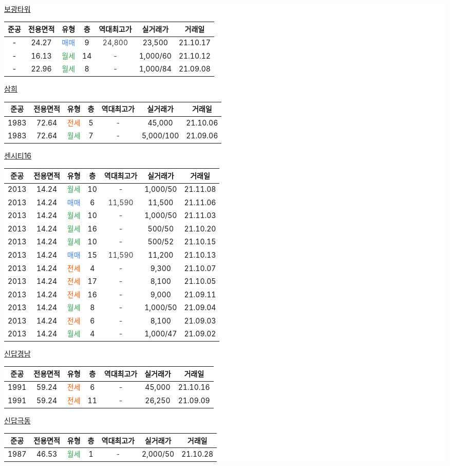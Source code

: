 
[보광타워](https://search.naver.com/search.naver?query=%EB%B3%B4%EA%B4%91%ED%83%80%EC%9B%8C)

|준공|전용면적|유형|층|역대최고가|실거래가|거래일|
|:---:|:---:|:---:|:---:|:---:|:---:|:---:|
|-|24.27|<span style="color:#4285F3">매매</span>|9|<span style="color:#444444">24,800</span>|23,500|21.10.17|
|-|16.13|<span style="color:#34A853">월세</span>|14|<span style="color:#444444">-</span>|1,000/60|21.10.12|
|-|22.96|<span style="color:#34A853">월세</span>|8|<span style="color:#444444">-</span>|1,000/84|21.09.08|

[삼희](https://search.naver.com/search.naver?query=%EC%82%BC%ED%9D%AC)

|준공|전용면적|유형|층|역대최고가|실거래가|거래일|
|:---:|:---:|:---:|:---:|:---:|:---:|:---:|
|1983|72.64|<span style="color:#FF5A00">전세</span>|5|<span style="color:#444444">-</span>|45,000|21.10.06|
|1983|72.64|<span style="color:#34A853">월세</span>|7|<span style="color:#444444">-</span>|5,000/100|21.09.06|

[센시티16](https://search.naver.com/search.naver?query=%EC%84%BC%EC%8B%9C%ED%8B%B016)

|준공|전용면적|유형|층|역대최고가|실거래가|거래일|
|:---:|:---:|:---:|:---:|:---:|:---:|:---:|
|2013|14.24|<span style="color:#34A853">월세</span>|10|<span style="color:#444444">-</span>|1,000/50|21.11.08|
|2013|14.24|<span style="color:#4285F3">매매</span>|6|<span style="color:#444444">11,590</span>|11,500|21.11.06|
|2013|14.24|<span style="color:#34A853">월세</span>|10|<span style="color:#444444">-</span>|1,000/50|21.11.03|
|2013|14.24|<span style="color:#34A853">월세</span>|16|<span style="color:#444444">-</span>|500/50|21.10.20|
|2013|14.24|<span style="color:#34A853">월세</span>|10|<span style="color:#444444">-</span>|500/52|21.10.15|
|2013|14.24|<span style="color:#4285F3">매매</span>|15|<span style="color:#444444">11,590</span>|11,200|21.10.13|
|2013|14.24|<span style="color:#FF5A00">전세</span>|4|<span style="color:#444444">-</span>|9,300|21.10.07|
|2013|14.24|<span style="color:#FF5A00">전세</span>|17|<span style="color:#444444">-</span>|8,100|21.10.05|
|2013|14.24|<span style="color:#FF5A00">전세</span>|16|<span style="color:#444444">-</span>|9,000|21.09.11|
|2013|14.24|<span style="color:#34A853">월세</span>|8|<span style="color:#444444">-</span>|1,000/50|21.09.04|
|2013|14.24|<span style="color:#FF5A00">전세</span>|6|<span style="color:#444444">-</span>|8,100|21.09.03|
|2013|14.24|<span style="color:#34A853">월세</span>|4|<span style="color:#444444">-</span>|1,000/47|21.09.02|

[신답경남](https://search.naver.com/search.naver?query=%EC%8B%A0%EB%8B%B5%EA%B2%BD%EB%82%A8)

|준공|전용면적|유형|층|역대최고가|실거래가|거래일|
|:---:|:---:|:---:|:---:|:---:|:---:|:---:|
|1991|59.24|<span style="color:#FF5A00">전세</span>|6|<span style="color:#444444">-</span>|45,000|21.10.16|
|1991|59.24|<span style="color:#FF5A00">전세</span>|11|<span style="color:#444444">-</span>|26,250|21.09.09|

[신답극동](https://search.naver.com/search.naver?query=%EC%8B%A0%EB%8B%B5%EA%B7%B9%EB%8F%99)

|준공|전용면적|유형|층|역대최고가|실거래가|거래일|
|:---:|:---:|:---:|:---:|:---:|:---:|:---:|
|1987|46.53|<span style="color:#34A853">월세</span>|1|<span style="color:#444444">-</span>|2,000/50|21.10.28|
